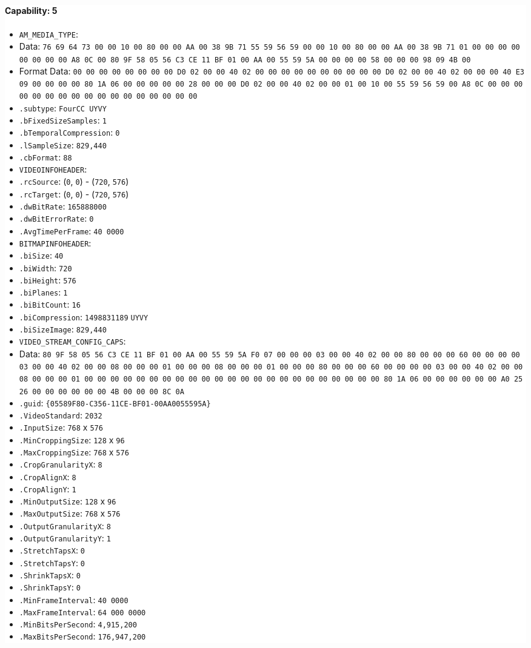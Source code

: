 #### Capability: 5

 * `AM_MEDIA_TYPE`:
  * Data: `76 69 64 73 00 00 10 00 80 00 00 AA 00 38 9B 71 55 59 56 59 00 00 10 00 80 00 00 AA 00 38 9B 71 01 00 00 00 00 00 00 00 00 A8 0C 00 80 9F 58 05 56 C3 CE 11 BF 01 00 AA 00 55 59 5A 00 00 00 00 58 00 00 00 98 09 4B 00`
  * Format Data: `00 00 00 00 00 00 00 00 D0 02 00 00 40 02 00 00 00 00 00 00 00 00 00 00 D0 02 00 00 40 02 00 00 00 40 E3 09 00 00 00 00 80 1A 06 00 00 00 00 00 28 00 00 00 D0 02 00 00 40 02 00 00 01 00 10 00 55 59 56 59 00 A8 0C 00 00 00 00 00 00 00 00 00 00 00 00 00 00 00 00 00`
  * `.subtype`: `FourCC UYVY`
  * `.bFixedSizeSamples`: `1`
  * `.bTemporalCompression`: `0`
  * `.lSampleSize`: `829,440`
  * `.cbFormat`: `88`
  * `VIDEOINFOHEADER`:
  * `.rcSource`: (`0`, `0`) - (`720`, `576`)
  * `.rcTarget`: (`0`, `0`) - (`720`, `576`)
  * `.dwBitRate`: `165888000`
  * `.dwBitErrorRate`: `0`
  * `.AvgTimePerFrame`: `40 0000`
  * `BITMAPINFOHEADER`:
   * `.biSize`: `40`
   * `.biWidth`: `720`
   * `.biHeight`: `576`
   * `.biPlanes`: `1`
   * `.biBitCount`: `16`
   * `.biCompression`: `1498831189` `UYVY`
   * `.biSizeImage`: `829,440`
 * `VIDEO_STREAM_CONFIG_CAPS`:
  * Data: `80 9F 58 05 56 C3 CE 11 BF 01 00 AA 00 55 59 5A F0 07 00 00 00 03 00 00 40 02 00 00 80 00 00 00 60 00 00 00 00 03 00 00 40 02 00 00 08 00 00 00 01 00 00 00 08 00 00 00 01 00 00 00 80 00 00 00 60 00 00 00 00 03 00 00 40 02 00 00 08 00 00 00 01 00 00 00 00 00 00 00 00 00 00 00 00 00 00 00 00 00 00 00 00 00 00 00 80 1A 06 00 00 00 00 00 00 A0 25 26 00 00 00 00 00 00 4B 00 00 00 8C 0A`
  * `.guid`: `{05589F80-C356-11CE-BF01-00AA0055595A}`
  * `.VideoStandard`: `2032`
  * `.InputSize`: `768` x `576`
  * `.MinCroppingSize`: `128` x `96`
  * `.MaxCroppingSize`: `768` x `576`
  * `.CropGranularityX`: `8`
  * `.CropAlignX`: `8`
  * `.CropAlignY`: `1`
  * `.MinOutputSize`: `128` x `96`
  * `.MaxOutputSize`: `768` x `576`
  * `.OutputGranularityX`: `8`
  * `.OutputGranularityY`: `1`
  * `.StretchTapsX`: `0`
  * `.StretchTapsY`: `0`
  * `.ShrinkTapsX`: `0`
  * `.ShrinkTapsY`: `0`
  * `.MinFrameInterval`: `40 0000`
  * `.MaxFrameInterval`: `64 000 0000`
  * `.MinBitsPerSecond`: `4,915,200`
  * `.MaxBitsPerSecond`: `176,947,200`
